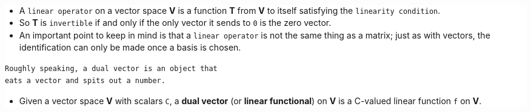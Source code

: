 
- A `linear operator` on a vector space __V__ is a
  function __T__ from __V__ to itself satisfying
  the `linearity condition`.
- So __T__ is `invertible` if and only if the only
  vector it sends to `0` is the zero vector.
- An important point to keep in mind is that a
  `linear operator` is not the same thing as a matrix;
  just as with vectors, the identification can only
  be made once a basis is chosen.

```
Roughly speaking, a dual vector is an object that
eats a vector and spits out a number.
```

- Given a vector space __V__ with scalars `C`,
  a __dual vector__ (or __linear functional__)
  on __V__ is a C-valued linear function `f` on __V__.
